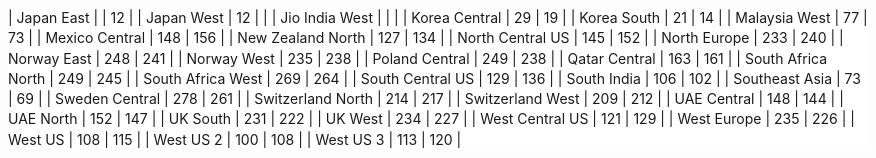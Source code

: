 | Japan East |  | 12 |
| Japan West | 12 |  |
| Jio India West |  |  |
| Korea Central | 29 | 19 |
| Korea South | 21 | 14 |
| Malaysia West | 77 | 73 |
| Mexico Central | 148 | 156 |
| New Zealand North | 127 | 134 |
| North Central US | 145 | 152 |
| North Europe | 233 | 240 |
| Norway East | 248 | 241 |
| Norway West | 235 | 238 |
| Poland Central | 249 | 238 |
| Qatar Central | 163 | 161 |
| South Africa North | 249 | 245 |
| South Africa West | 269 | 264 |
| South Central US | 129 | 136 |
| South India | 106 | 102 |
| Southeast Asia | 73 | 69 |
| Sweden Central | 278 | 261 |
| Switzerland North | 214 | 217 |
| Switzerland West | 209 | 212 |
| UAE Central | 148 | 144 |
| UAE North | 152 | 147 |
| UK South | 231 | 222 |
| UK West | 234 | 227 |
| West Central US | 121 | 129 |
| West Europe | 235 | 226 |
| West US | 108 | 115 |
| West US 2 | 100 | 108 |
| West US 3 | 113 | 120 |

